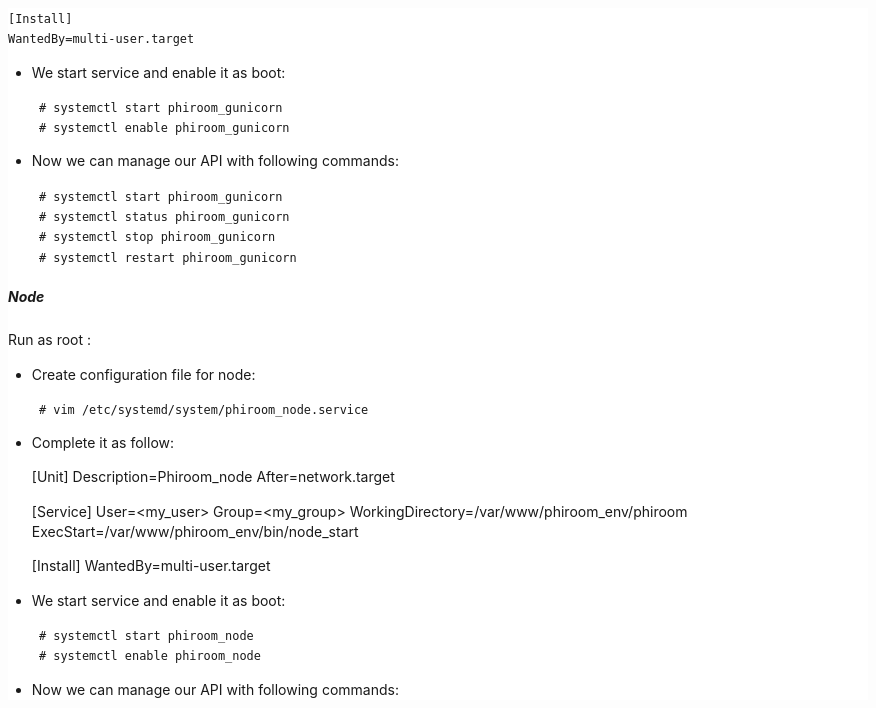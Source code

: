     [Install]
    WantedBy=multi-user.target

 * We start service and enable it as boot:

        # systemctl start phiroom_gunicorn
        # systemctl enable phiroom_gunicorn

 * Now we can manage our API with following commands:

        # systemctl start phiroom_gunicorn
        # systemctl status phiroom_gunicorn
        # systemctl stop phiroom_gunicorn
        # systemctl restart phiroom_gunicorn

##### Node #####

Run as root :
 * Create configuration file for node:

        # vim /etc/systemd/system/phiroom_node.service

 * Complete it as follow:

    [Unit]
    Description=Phiroom_node
    After=network.target

    [Service]
    User=<my_user>
    Group=<my_group>
    WorkingDirectory=/var/www/phiroom_env/phiroom
    ExecStart=/var/www/phiroom_env/bin/node_start

    [Install]
    WantedBy=multi-user.target

 * We start service and enable it as boot:

        # systemctl start phiroom_node
        # systemctl enable phiroom_node

 * Now we can manage our API with following commands:
